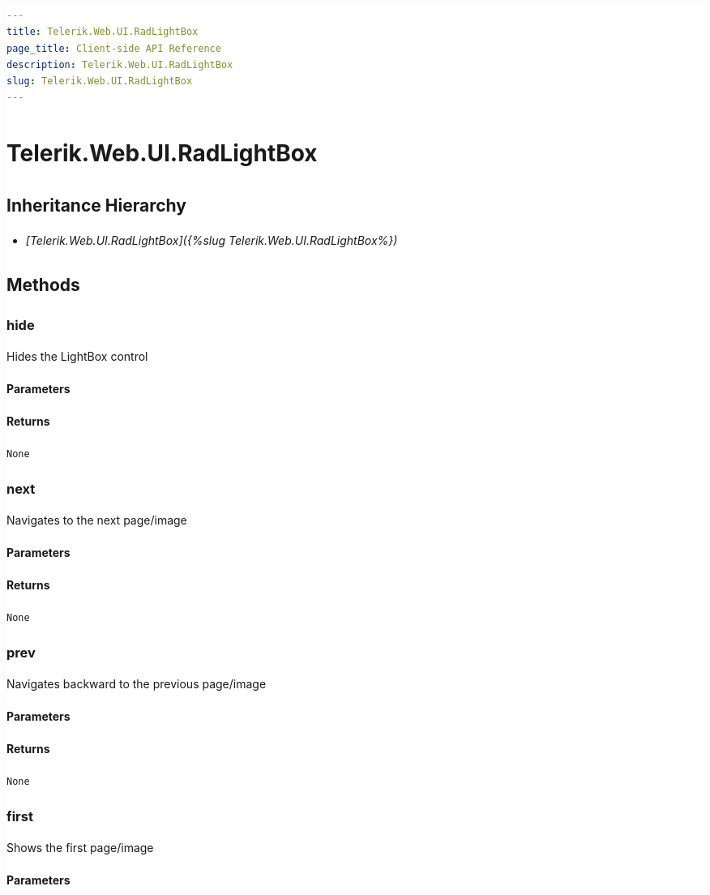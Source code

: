 ```yaml
---
title: Telerik.Web.UI.RadLightBox
page_title: Client-side API Reference
description: Telerik.Web.UI.RadLightBox
slug: Telerik.Web.UI.RadLightBox
---
```


# Telerik.Web.UI.RadLightBox  

## Inheritance Hierarchy

* *[Telerik.Web.UI.RadLightBox]({%slug Telerik.Web.UI.RadLightBox%})*

## Methods

###  hide

Hides the LightBox control

#### Parameters

#### Returns

`None` 

###  next

Navigates to the next page/image

#### Parameters

#### Returns

`None` 

###  prev

Navigates backward to the previous page/image

#### Parameters

#### Returns

`None` 

###  first

Shows the first page/image

#### Parameters
